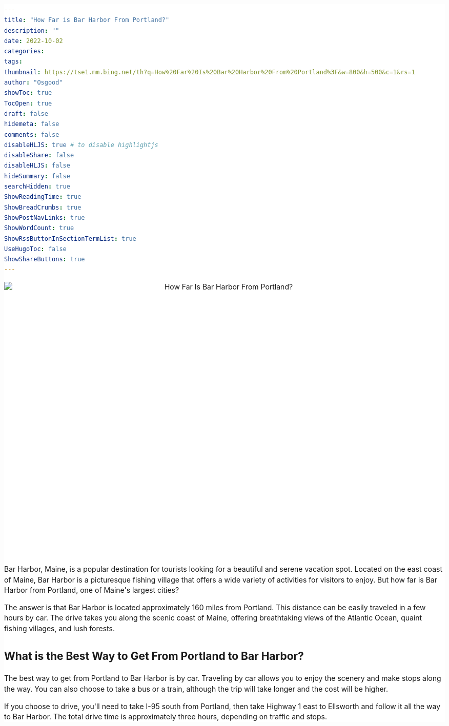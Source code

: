 ```yaml
---
title: "How Far is Bar Harbor From Portland?"
description: ""
date: 2022-10-02
categories: 
tags: 
thumbnail: https://tse1.mm.bing.net/th?q=How%20Far%20Is%20Bar%20Harbor%20From%20Portland%3F&w=800&h=500&c=1&rs=1
author: "Osgood"
showToc: true
TocOpen: true
draft: false
hidemeta: false
comments: false
disableHLJS: true # to disable highlightjs
disableShare: false
disableHLJS: false
hideSummary: false
searchHidden: true
ShowReadingTime: true
ShowBreadCrumbs: true
ShowPostNavLinks: true
ShowWordCount: true
ShowRssButtonInSectionTermList: true
UseHugoToc: false
ShowShareButtons: true
---
```


<center>
	<img src="https://tse1.mm.bing.net/th?q=How%20Far%20Is%20Bar%20Harbor%20From%20Portland%3F&w=800&h=500&c=1&rs=1" alt="How Far Is Bar Harbor From Portland?" width="800" height="500" style="display: block; width: 100%; height: auto">
</center>

<p>Bar Harbor, Maine, is a popular destination for tourists looking for a beautiful and serene vacation spot. Located on the east coast of Maine, Bar Harbor is a picturesque fishing village that offers a wide variety of activities for visitors to enjoy. But how far is Bar Harbor from Portland, one of Maine's largest cities?</p>

<p>The answer is that Bar Harbor is located approximately 160 miles from Portland. This distance can be easily traveled in a few hours by car. The drive takes you along the scenic coast of Maine, offering breathtaking views of the Atlantic Ocean, quaint fishing villages, and lush forests. </p>

<h2>What is the Best Way to Get From Portland to Bar Harbor?</h2>

<p>The best way to get from Portland to Bar Harbor is by car. Traveling by car allows you to enjoy the scenery and make stops along the way. You can also choose to take a bus or a train, although the trip will take longer and the cost will be higher. </p>

<p>If you choose to drive, you'll need to take I-95 south from Portland, then take Highway 1 east to Ellsworth and follow it all the way to Bar Harbor. The total drive time is approximately three hours, depending on traffic and stops. </p>
